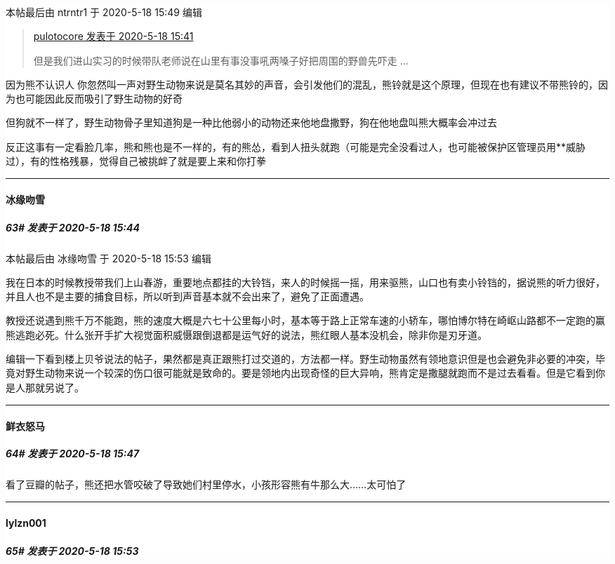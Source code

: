

 本帖最后由 ntrntr1 于 2020-5-18 15:49 编辑 
<blockquote><a href="httphttps://bbs.saraba1st.com/2b/forum.php?mod=redirect&amp;goto=findpost&amp;pid=47464567&amp;ptid=1935897" target="_blank">pulotocore 发表于 2020-5-18 15:41</a>

但是我们进山实习的时候带队老师说在山里有事没事吼两嗓子好把周围的野兽先吓走 ...</blockquote>

因为熊不认识人 你忽然叫一声对野生动物来说是莫名其妙的声音，会引发他们的混乱，熊铃就是这个原理，但现在也有建议不带熊铃的，因为也可能因此反而吸引了野生动物的好奇


但狗就不一样了，野生动物骨子里知道狗是一种比他弱小的动物还来他地盘撒野，狗在他地盘叫熊大概率会冲过去

反正这事有一定看脸几率，熊和熊也是不一样的，有的熊怂，看到人扭头就跑（可能是完全没看过人，也可能被保护区管理员用**威胁过），有的性格残暴，觉得自己被挑衅了就是要上来和你打拳









*****

####  冰缘吻雪  
##### 63#       发表于 2020-5-18 15:44



 本帖最后由 冰缘吻雪 于 2020-5-18 15:53 编辑 

我在日本的时候教授带我们上山春游，重要地点都挂的大铃铛，来人的时候摇一摇，用来驱熊，山口也有卖小铃铛的，据说熊的听力很好，并且人也不是主要的捕食目标，所以听到声音基本就不会出来了，避免了正面遭遇。

教授还说遇到熊千万不能跑，熊的速度大概是六七十公里每小时，基本等于路上正常车速的小轿车，哪怕博尔特在崎岖山路都不一定跑的赢熊逃跑必死。什么张开手扩大视觉面积威慑跟倒退都是运气好的说法，熊红眼人基本没机会，除非你是刃牙道。

编辑一下看到楼上贝爷说法的帖子，果然都是真正跟熊打过交道的，方法都一样。野生动物虽然有领地意识但是也会避免非必要的冲突，毕竟对野生动物来说一个较深的伤口很可能就是致命的。要是领地内出现奇怪的巨大异响，熊肯定是撒腿就跑而不是过去看看。但是它看到你是人那就另说了。







*****

####  鲜衣怒马  
##### 64#       发表于 2020-5-18 15:47




看了豆瓣的帖子，熊还把水管咬破了导致她们村里停水，小孩形容熊有牛那么大……太可怕了







*****

####  lylzn001  
##### 65#       发表于 2020-5-18 15:53


